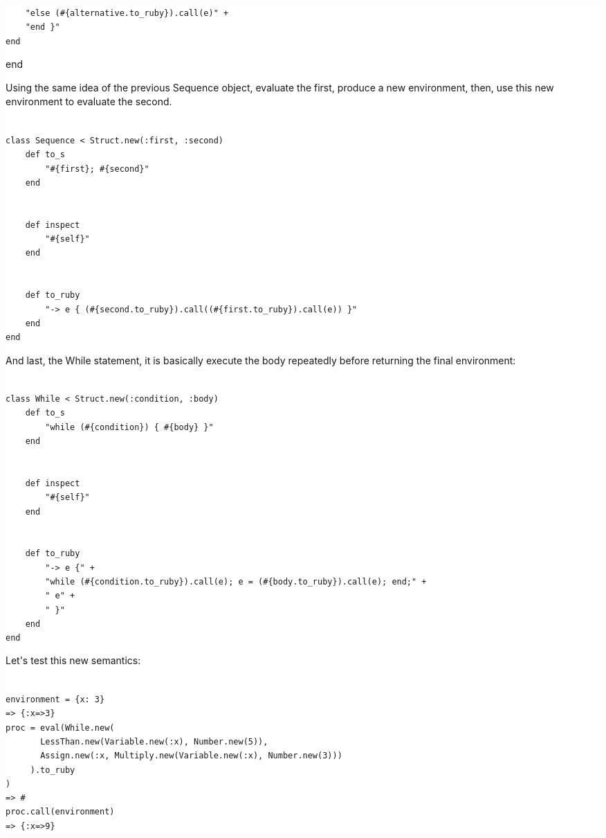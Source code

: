         "else (#{alternative.to_ruby}).call(e)" +
        "end }"
    end
end
</code>

Using the same idea of the previous Sequence object, evaluate the first, produce a new environment, then, use this new environment to evaluate the second.

<code>
class Sequence < Struct.new(:first, :second)
    def to_s
        "#{first}; #{second}"
    end
<br>
    def inspect
        "#{self}"
    end
<br>
    def to_ruby
        "-> e { (#{second.to_ruby}).call((#{first.to_ruby}).call(e)) }"
    end
end
</code>

And last, the While statement, it is basically execute the body repeatedly before returning the final environment:

<code>
class While < Struct.new(:condition, :body)
    def to_s
        "while (#{condition}) { #{body} }"
    end
<br>
    def inspect
        "#{self}"
    end
<br>
    def to_ruby
        "-> e {" +
        "while (#{condition.to_ruby}).call(e); e = (#{body.to_ruby}).call(e); end;" +
        " e" +
        " }"
    end
end
</code>

Let's test this new semantics:

<code>
environment = {x: 3}
=> {:x=>3}
proc = eval(While.new(
       LessThan.new(Variable.new(:x), Number.new(5)),
       Assign.new(:x, Multiply.new(Variable.new(:x), Number.new(3)))
     ).to_ruby
)
=> #<Proc:0x00000001530ab0@(eval):1 (lambda)>
proc.call(environment)
=> {:x=>9}
</code>
